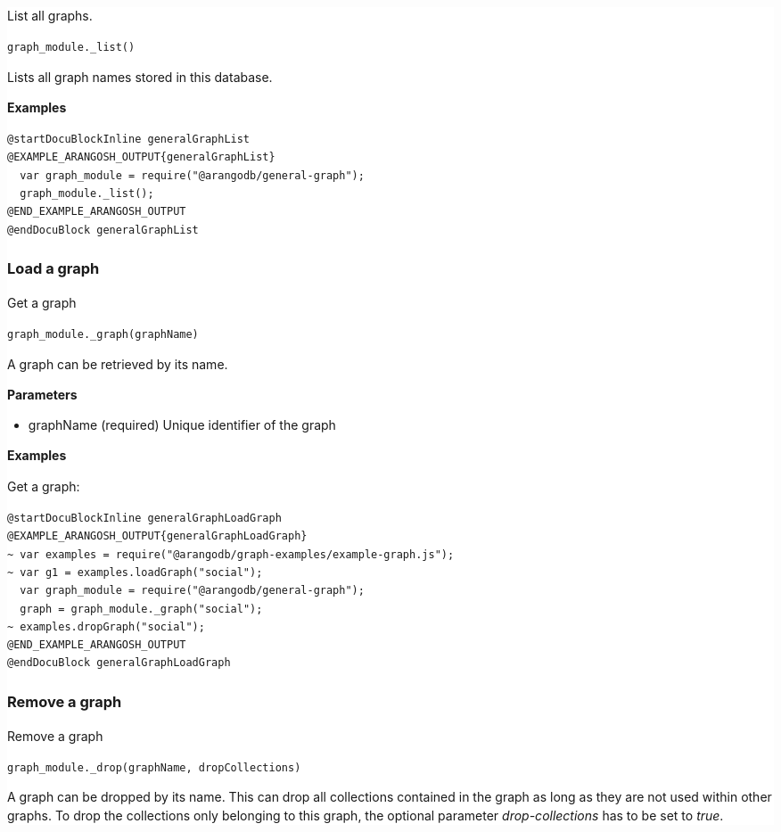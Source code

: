 

List all graphs.

`graph_module._list()`

Lists all graph names stored in this database.


**Examples**


    @startDocuBlockInline generalGraphList
    @EXAMPLE_ARANGOSH_OUTPUT{generalGraphList}
      var graph_module = require("@arangodb/general-graph");
      graph_module._list();
    @END_EXAMPLE_ARANGOSH_OUTPUT
    @endDocuBlock generalGraphList


### Load a graph



Get a graph

`graph_module._graph(graphName)`

A graph can be retrieved by its name.


**Parameters**

* graphName (required) Unique identifier of the graph


**Examples**


Get a graph:

    @startDocuBlockInline generalGraphLoadGraph
    @EXAMPLE_ARANGOSH_OUTPUT{generalGraphLoadGraph}
    ~ var examples = require("@arangodb/graph-examples/example-graph.js");
    ~ var g1 = examples.loadGraph("social");
      var graph_module = require("@arangodb/general-graph");
      graph = graph_module._graph("social");
    ~ examples.dropGraph("social");
    @END_EXAMPLE_ARANGOSH_OUTPUT
    @endDocuBlock generalGraphLoadGraph



### Remove a graph



Remove a graph

`graph_module._drop(graphName, dropCollections)`

A graph can be dropped by its name.
This can drop all collections contained in the graph as long as they are not used within other graphs.
To drop the collections only belonging to this graph, the optional parameter *drop-collections* has to be set to *true*.
